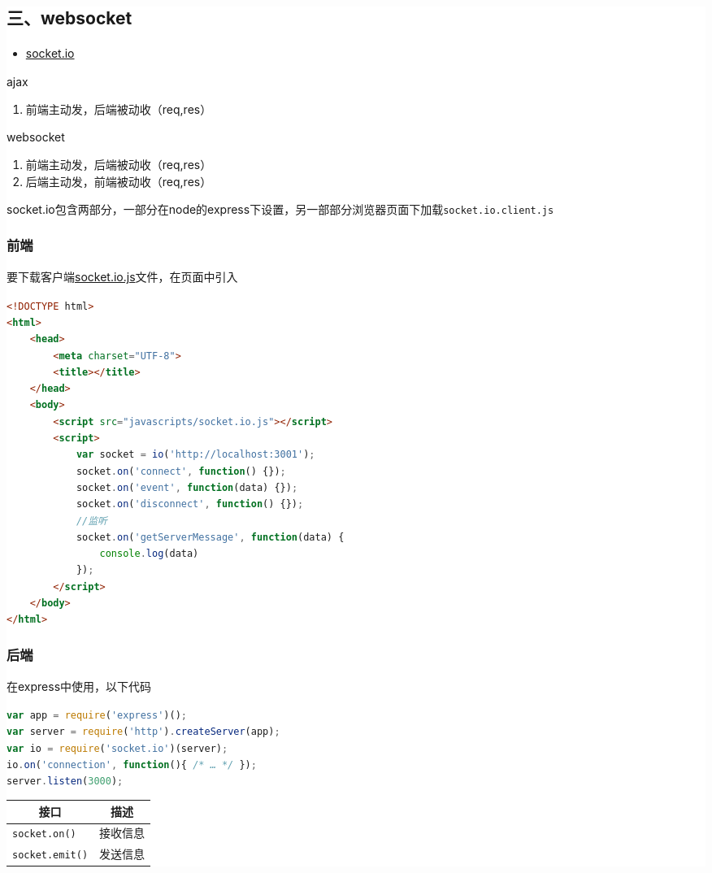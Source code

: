 ## 三、websocket

- [socket.io](https://github.com/Wscats/node-tutorial/issues/7)

ajax

1. 前端主动发，后端被动收（req,res）

websocket

1. 前端主动发，后端被动收（req,res）
2. 后端主动发，前端被动收（req,res）

socket.io包含两部分，一部分在node的express下设置，另一部部分浏览器页面下加载`socket.io.client.js`

### 前端

要下载客户端[socket.io.js](https://github.com/socketio/socket.io-client)文件，在页面中引入

```html
<!DOCTYPE html>
<html>
	<head>
		<meta charset="UTF-8">
		<title></title>
	</head>
	<body>
		<script src="javascripts/socket.io.js"></script>
		<script>
			var socket = io('http://localhost:3001');
			socket.on('connect', function() {});
			socket.on('event', function(data) {});
			socket.on('disconnect', function() {});
			//监听
			socket.on('getServerMessage', function(data) {
				console.log(data)
			});
		</script>
	</body>
</html>
```

### 后端

在express中使用，以下代码

```js
var app = require('express')();
var server = require('http').createServer(app);
var io = require('socket.io')(server);
io.on('connection', function(){ /* … */ });
server.listen(3000);
```

| 接口            | 描述     |
| --------------- | -------- |
| `socket.on()`   | 接收信息 |
| `socket.emit()` | 发送信息 |

